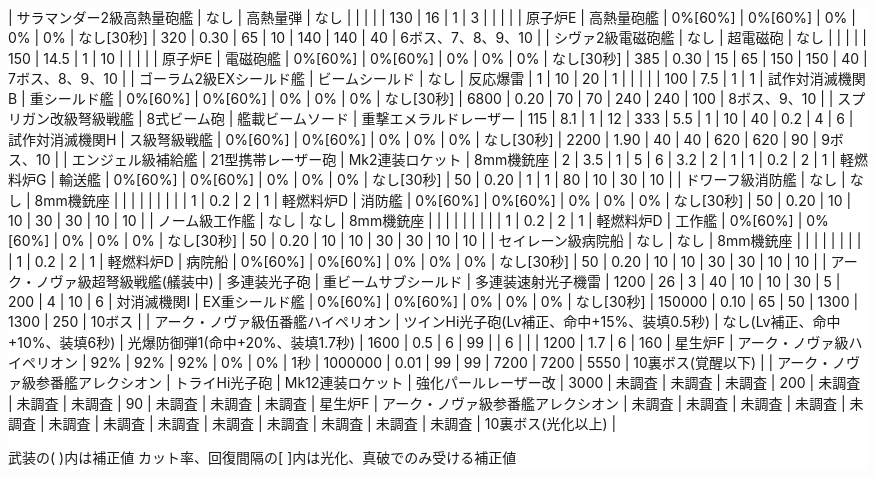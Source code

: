 | サラマンダー2級高熱量砲艦          | なし                                        | 高熱量弾                        | なし                             |          |              |            |            |      130 |           16 |          1 |          3 |          |              |            |            | 原子炉E         | 高熱量砲艦                         |    0%[60%] | 0%[60%] |         0% |     0% |         0% | なし[30秒] |     320 |   0.30 |       65 |       10 |    140 |    140 |       40 | 6ボス、7、8、9、10                |
| シヴァ2級電磁砲艦                  | なし                                        | 超電磁砲                        | なし                             |          |              |            |            |      150 |         14.5 |          1 |         10 |          |              |            |            | 原子炉E         | 電磁砲艦                           |    0%[60%] | 0%[60%] |         0% |     0% |         0% | なし[30秒] |     385 |   0.30 |       15 |       65 |    150 |    150 |       40 | 7ボス、8、9、10                   |
| ゴーラム2級EXシールド艦            | ビームシールド                              | なし                            | 反応爆雷                         |        1 |           10 |         20 |          1 |          |              |            |            |      100 |          7.5 |          1 |          1 | 試作対消滅機関B | 重シールド艦                       |    0%[60%] | 0%[60%] |         0% |     0% |         0% | なし[30秒] |    6800 |   0.20 |       70 |       70 |    240 |    240 |      100 | 8ボス、9、10                      |
| スプリガン改級弩級戦艦             | 8式ビーム砲                                 | 艦載ビームソード                | 重撃エメラルドレーザー           |      115 |          8.1 |          1 |         12 |      333 |          5.5 |          1 |         10 |       40 |          0.2 |          4 |          6 | 試作対消滅機関H | ス級弩級戦艦                       |    0%[60%] | 0%[60%] |         0% |     0% |         0% | なし[30秒] |    2200 |   1.90 |       40 |       40 |    620 |    620 |       90 | 9ボス、10                         |
| エンジェル級補給艦                 | 21型携帯レーザー砲                          | Mk2連装ロケット                 | 8mm機銃座                        |        2 |          3.5 |          1 |          5 |        6 |          3.2 |          2 |          1 |        1 |          0.2 |          2 |          1 | 軽燃料炉G       | 輸送艦                             |    0%[60%] | 0%[60%] |         0% |     0% |         0% | なし[30秒] |      50 |   0.20 |        1 |        1 |     80 |     10 |       30 | 10                                |
| ドワーフ級消防艦                   | なし                                        | なし                            | 8mm機銃座                        |          |              |            |            |          |              |            |            |        1 |          0.2 |          2 |          1 | 軽燃料炉D       | 消防艦                             |    0%[60%] | 0%[60%] |         0% |     0% |         0% | なし[30秒] |      50 |   0.20 |       10 |       10 |     30 |     30 |       10 | 10                                |
| ノーム級工作艦                     | なし                                        | なし                            | 8mm機銃座                        |          |              |            |            |          |              |            |            |        1 |          0.2 |          2 |          1 | 軽燃料炉D       | 工作艦                             |    0%[60%] | 0%[60%] |         0% |     0% |         0% | なし[30秒] |      50 |   0.20 |       10 |       10 |     30 |     30 |       10 | 10                                |
| セイレーン級病院船                 | なし                                        | なし                            | 8mm機銃座                        |          |              |            |            |          |              |            |            |        1 |          0.2 |          2 |          1 | 軽燃料炉D       | 病院船                             |    0%[60%] | 0%[60%] |         0% |     0% |         0% | なし[30秒] |      50 |   0.20 |       10 |       10 |     30 |     30 |       10 | 10                                |
| アーク・ノヴァ級超弩級戦艦(艤装中) | 多連装光子砲                                | 重ビームサブシールド            | 多連装速射光子機雷               |     1200 |           26 |          3 |         40 |       10 |           10 |         30 |          5 |      200 |            4 |         10 |          6 | 対消滅機関I     | EX重シールド艦                     |    0%[60%] | 0%[60%] |         0% |     0% |         0% | なし[30秒] |  150000 |   0.10 |       65 |       50 |   1300 |   1300 |      250 | 10ボス                            |
| アーク・ノヴァ級伍番艦ハイペリオン | ツインHi光子砲(Lv補正、命中+15%、装填0.5秒) | なし(Lv補正、命中+10%、装填6秒) | 光爆防御弾1(命中+20%、装填1.7秒) |     1600 |          0.5 |          6 |         99 |          |            6 |            |            |     1200 |          1.7 |          6 |        160 | 星生炉F         | アーク・ノヴァ級ハイペリオン       |        92% |     92% |        92% |     0% |         0% | 1秒        | 1000000 |   0.01 |       99 |       99 |   7200 |   7200 |     5550 | 10裏ボス(覚醒以下)                |
| アーク・ノヴァ級参番艦アレクシオン | トライHi光子砲                              | Mk12連装ロケット                | 強化パールレーザー改             |     3000 |       未調査 |     未調査 |     未調査 |      200 |       未調査 |     未調査 |     未調査 |       90 |       未調査 |     未調査 |     未調査 | 星生炉F         | アーク・ノヴァ級参番艦アレクシオン |     未調査 |  未調査 |     未調査 | 未調査 |     未調査 | 未調査     |  未調査 | 未調査 |   未調査 |   未調査 | 未調査 | 未調査 |   未調査 | 10裏ボス(光化以上)                |

武装の( )内は補正値
カット率、回復間隔の[ ]内は光化、真破でのみ受ける補正値
